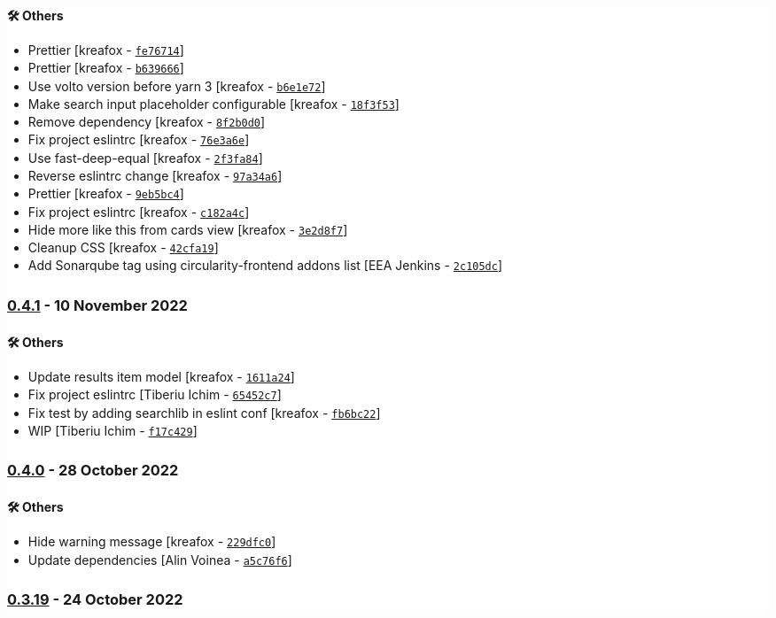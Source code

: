 #### :hammer_and_wrench: Others

- Prettier [kreafox - [`fe76714`](https://github.com/eea/volto-searchlib/commit/fe76714b187a97010003b9b3203ad4d20c5b794c)]
- Prettier [kreafox - [`b639666`](https://github.com/eea/volto-searchlib/commit/b639666c564298b8a8469588e2e39572dba2bced)]
- Use volto version before yarn 3 [kreafox - [`b6e1e72`](https://github.com/eea/volto-searchlib/commit/b6e1e72a2e2cd8cc5597c1be5c7fd00a404b622f)]
- Make search input placeholder configurable [kreafox - [`18f3f53`](https://github.com/eea/volto-searchlib/commit/18f3f533af4c3f3d95264d8c54a9945d6b869055)]
- Remove dependency [kreafox - [`8f2b0d0`](https://github.com/eea/volto-searchlib/commit/8f2b0d03829f4cd9f2717f1308357c197b60fc53)]
- Fix project eslintrc [kreafox - [`76e3a6e`](https://github.com/eea/volto-searchlib/commit/76e3a6e4000f9aa3db208d057227c0ceea7ad38d)]
- Use fast-deep-equal [kreafox - [`2f3fa84`](https://github.com/eea/volto-searchlib/commit/2f3fa845a2336102d0c930380634e3ba49992962)]
- Reverse eslintrc change [kreafox - [`97a34a6`](https://github.com/eea/volto-searchlib/commit/97a34a6f32e686c4a65799582f0d8481bf8bb8d5)]
- Prettier [kreafox - [`9eb5bc4`](https://github.com/eea/volto-searchlib/commit/9eb5bc4d26a767b006bdf2bc3d128b048f5f69b2)]
- Fix project eslintrc [kreafox - [`c182a4c`](https://github.com/eea/volto-searchlib/commit/c182a4c89752ca1f767d25e926ec07d7bb036530)]
- Hide more like this from cards view [kreafox - [`3e2d8f7`](https://github.com/eea/volto-searchlib/commit/3e2d8f73776cb49bf9d0a51271ca15a0cac803e6)]
- Cleanup CSS [kreafox - [`42cfa19`](https://github.com/eea/volto-searchlib/commit/42cfa193769c33d1a84a66fd97a18409b221b674)]
- Add Sonarqube tag using circularity-frontend addons list [EEA Jenkins - [`2c105dc`](https://github.com/eea/volto-searchlib/commit/2c105dc7b8ca3767e218e72ddd52ae5df8bb20c7)]
### [0.4.1](https://github.com/eea/volto-searchlib/compare/0.4.0...0.4.1) - 10 November 2022

#### :hammer_and_wrench: Others

- Update results item model [kreafox - [`1611a24`](https://github.com/eea/volto-searchlib/commit/1611a244ffe24e15b771c2cc9d082a3ca435e8a8)]
- Fix project eslintrc [Tiberiu Ichim - [`65452c7`](https://github.com/eea/volto-searchlib/commit/65452c755dd5dffbfb74bc3580f80b04c60fe5b4)]
- Fix test by adding searchlib in eslint conf [kreafox - [`fb6bc22`](https://github.com/eea/volto-searchlib/commit/fb6bc2266867bbe12ba2b5a7e2052ffa43ffcee3)]
- WIP [Tiberiu Ichim - [`f17c429`](https://github.com/eea/volto-searchlib/commit/f17c42919f72a1e799b0fa43c598cbf40898f704)]
### [0.4.0](https://github.com/eea/volto-searchlib/compare/0.3.19...0.4.0) - 28 October 2022

#### :hammer_and_wrench: Others

- Hide warning message [kreafox - [`229dfc0`](https://github.com/eea/volto-searchlib/commit/229dfc03435231c4fa7b307da9e2b89bdb627b09)]
- Update dependencies [Alin Voinea - [`a5c76f6`](https://github.com/eea/volto-searchlib/commit/a5c76f6082b4d26dee762d8f5dfdf4e2129b5601)]
### [0.3.19](https://github.com/eea/volto-searchlib/compare/0.3.18...0.3.19) - 24 October 2022
